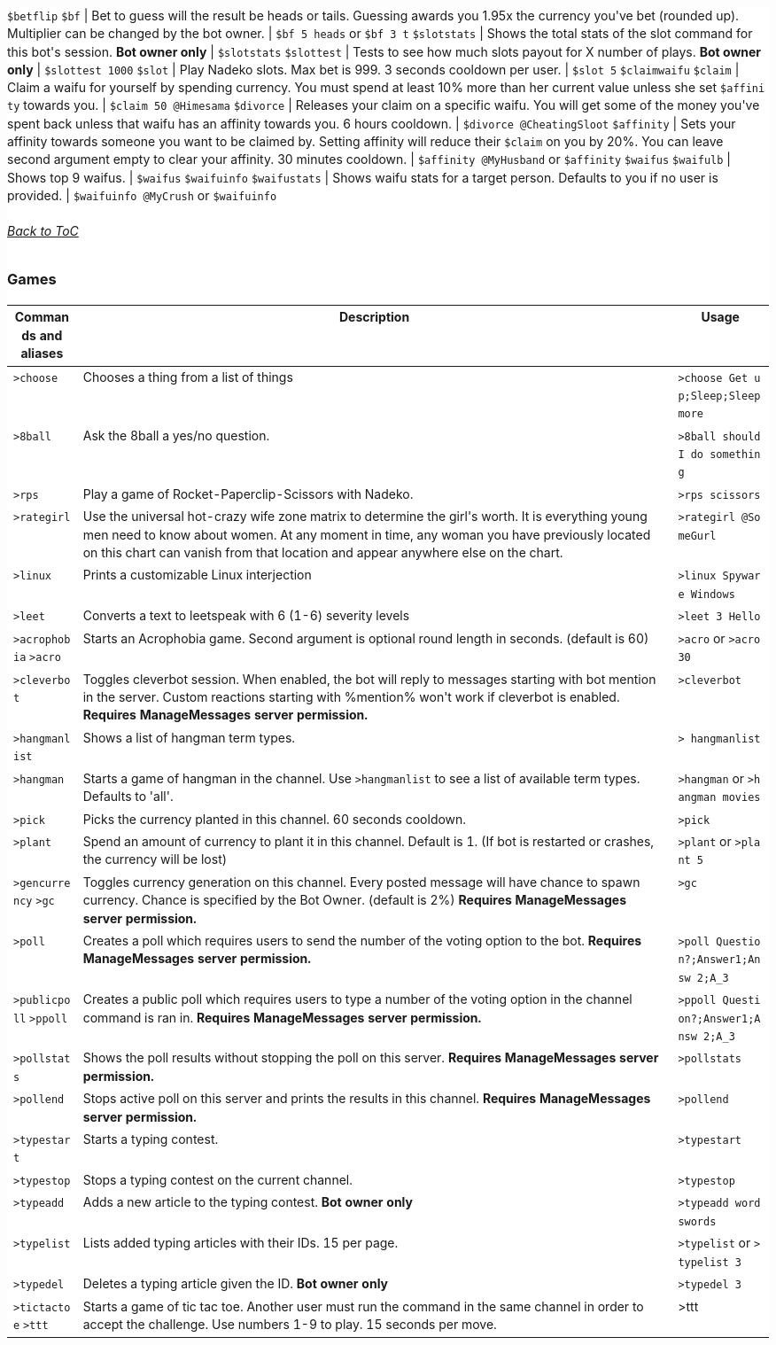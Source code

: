 `$betflip` `$bf` | Bet to guess will the result be heads or tails. Guessing awards you 1.95x the currency you've bet (rounded up). Multiplier can be changed by the bot owner.  | `$bf 5 heads` or `$bf 3 t`
`$slotstats` | Shows the total stats of the slot command for this bot's session. **Bot owner only** | `$slotstats`
`$slottest` | Tests to see how much slots payout for X number of plays. **Bot owner only** | `$slottest 1000`
`$slot` | Play Nadeko slots. Max bet is 999. 3 seconds cooldown per user.  | `$slot 5`
`$claimwaifu` `$claim` | Claim a waifu for yourself by spending currency.  You must spend at least 10% more than her current value unless she set `$affinity` towards you.  | `$claim 50 @Himesama`
`$divorce` | Releases your claim on a specific waifu. You will get some of the money you've spent back unless that waifu has an affinity towards you. 6 hours cooldown.  | `$divorce @CheatingSloot`
`$affinity` | Sets your affinity towards someone you want to be claimed by. Setting affinity will reduce their `$claim` on you by 20%. You can leave second argument empty to clear your affinity. 30 minutes cooldown.  | `$affinity @MyHusband` or `$affinity`
`$waifus` `$waifulb` | Shows top 9 waifus.  | `$waifus`
`$waifuinfo` `$waifustats` | Shows waifu stats for a target person. Defaults to you if no user is provided.  | `$waifuinfo @MyCrush` or `$waifuinfo`

###### [Back to ToC](#table-of-contents)

### Games  
Commands and aliases | Description | Usage
----------------|--------------|-------
`>choose` | Chooses a thing from a list of things  | `>choose Get up;Sleep;Sleep more`
`>8ball` | Ask the 8ball a yes/no question.  | `>8ball should I do something`
`>rps` | Play a game of Rocket-Paperclip-Scissors with Nadeko.  | `>rps scissors`
`>rategirl` | Use the universal hot-crazy wife zone matrix to determine the girl's worth. It is everything young men need to know about women. At any moment in time, any woman you have previously located on this chart can vanish from that location and appear anywhere else on the chart.  | `>rategirl @SomeGurl`
`>linux` | Prints a customizable Linux interjection  | `>linux Spyware Windows`
`>leet` | Converts a text to leetspeak with 6 (1-6) severity levels  | `>leet 3 Hello`
`>acrophobia` `>acro` | Starts an Acrophobia game. Second argument is optional round length in seconds. (default is 60)  | `>acro` or `>acro 30`
`>cleverbot` | Toggles cleverbot session. When enabled, the bot will reply to messages starting with bot mention in the server. Custom reactions starting with %mention% won't work if cleverbot is enabled. **Requires ManageMessages server permission.** | `>cleverbot`
`>hangmanlist` | Shows a list of hangman term types.  | `> hangmanlist`
`>hangman` | Starts a game of hangman in the channel. Use `>hangmanlist` to see a list of available term types. Defaults to 'all'.  | `>hangman` or `>hangman movies`
`>pick` | Picks the currency planted in this channel. 60 seconds cooldown.  | `>pick`
`>plant` | Spend an amount of currency to plant it in this channel. Default is 1. (If bot is restarted or crashes, the currency will be lost)  | `>plant` or `>plant 5`
`>gencurrency` `>gc` | Toggles currency generation on this channel. Every posted message will have chance to spawn currency. Chance is specified by the Bot Owner. (default is 2%) **Requires ManageMessages server permission.** | `>gc`
`>poll` | Creates a poll which requires users to send the number of the voting option to the bot. **Requires ManageMessages server permission.** | `>poll Question?;Answer1;Answ 2;A_3`
`>publicpoll` `>ppoll` | Creates a public poll which requires users to type a number of the voting option in the channel command is ran in. **Requires ManageMessages server permission.** | `>ppoll Question?;Answer1;Answ 2;A_3`
`>pollstats` | Shows the poll results without stopping the poll on this server. **Requires ManageMessages server permission.** | `>pollstats`
`>pollend` | Stops active poll on this server and prints the results in this channel. **Requires ManageMessages server permission.** | `>pollend`
`>typestart` | Starts a typing contest.  | `>typestart`
`>typestop` | Stops a typing contest on the current channel.  | `>typestop`
`>typeadd` | Adds a new article to the typing contest. **Bot owner only** | `>typeadd wordswords`
`>typelist` | Lists added typing articles with their IDs. 15 per page.  | `>typelist` or `>typelist 3`
`>typedel` | Deletes a typing article given the ID. **Bot owner only** | `>typedel 3`
`>tictactoe` `>ttt` | Starts a game of tic tac toe. Another user must run the command in the same channel in order to accept the challenge. Use numbers 1-9 to play. 15 seconds per move.  | >ttt